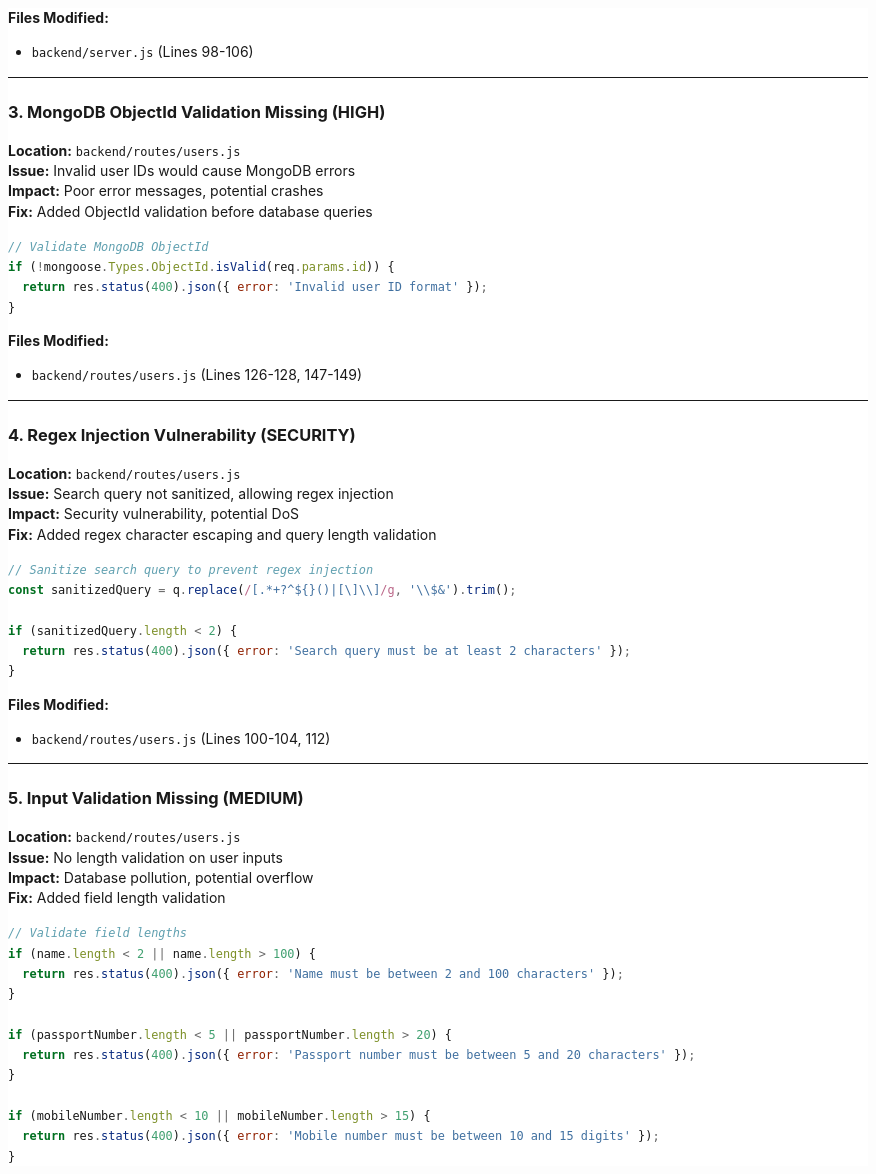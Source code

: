 **Files Modified:**
- `backend/server.js` (Lines 98-106)

---

### **3. MongoDB ObjectId Validation Missing (HIGH)**
**Location:** `backend/routes/users.js`  
**Issue:** Invalid user IDs would cause MongoDB errors  
**Impact:** Poor error messages, potential crashes  
**Fix:** Added ObjectId validation before database queries

```javascript
// Validate MongoDB ObjectId
if (!mongoose.Types.ObjectId.isValid(req.params.id)) {
  return res.status(400).json({ error: 'Invalid user ID format' });
}
```

**Files Modified:**
- `backend/routes/users.js` (Lines 126-128, 147-149)

---

### **4. Regex Injection Vulnerability (SECURITY)**
**Location:** `backend/routes/users.js`  
**Issue:** Search query not sanitized, allowing regex injection  
**Impact:** Security vulnerability, potential DoS  
**Fix:** Added regex character escaping and query length validation

```javascript
// Sanitize search query to prevent regex injection
const sanitizedQuery = q.replace(/[.*+?^${}()|[\]\\]/g, '\\$&').trim();

if (sanitizedQuery.length < 2) {
  return res.status(400).json({ error: 'Search query must be at least 2 characters' });
}
```

**Files Modified:**
- `backend/routes/users.js` (Lines 100-104, 112)

---

### **5. Input Validation Missing (MEDIUM)**
**Location:** `backend/routes/users.js`  
**Issue:** No length validation on user inputs  
**Impact:** Database pollution, potential overflow  
**Fix:** Added field length validation

```javascript
// Validate field lengths
if (name.length < 2 || name.length > 100) {
  return res.status(400).json({ error: 'Name must be between 2 and 100 characters' });
}

if (passportNumber.length < 5 || passportNumber.length > 20) {
  return res.status(400).json({ error: 'Passport number must be between 5 and 20 characters' });
}

if (mobileNumber.length < 10 || mobileNumber.length > 15) {
  return res.status(400).json({ error: 'Mobile number must be between 10 and 15 digits' });
}
```
